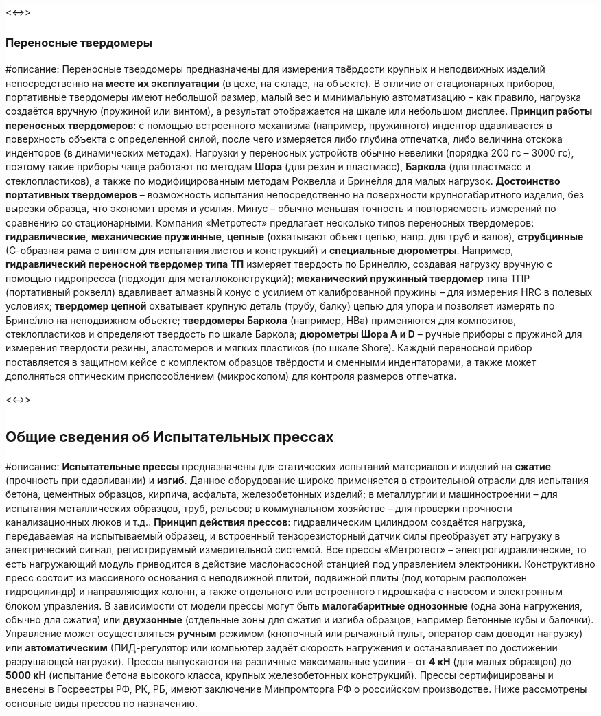 <<->>
### Переносные твердомеры

\#описание: Переносные твердомеры предназначены для измерения твёрдости крупных и неподвижных изделий непосредственно **на месте их эксплуатации** (в цехе, на складе, на объекте). В отличие от стационарных приборов, портативные твердомеры имеют небольшой размер, малый вес и минимальную автоматизацию – как правило, нагрузка создаётся вручную (пружиной или винтом), а результат отображается на шкале или небольшом дисплее. **Принцип работы переносных твердомеров**: с помощью встроенного механизма (например, пружинного) индентор вдавливается в поверхность объекта с определенной силой, после чего измеряется либо глубина отпечатка, либо величина отскока инденторов (в динамических методах). Нагрузки у переносных устройств обычно невелики (порядка 200 гс – 3000 гс), поэтому такие приборы чаще работают по методам **Шора** (для резин и пластмасс), **Баркола** (для пластмасс и стеклопластиков), а также по модифицированным методам Роквелла и Брине́лля для малых нагрузок. **Достоинство портативных твердомеров** – возможность испытания непосредственно на поверхности крупногабаритного изделия, без вырезки образца, что экономит время и усилия. Минус – обычно меньшая точность и повторяемость измерений по сравнению со стационарными. Компания «Метротест» предлагает несколько типов переносных твердомеров: **гидравлические**, **механические пружинные**, **цепные** (охватывают объект цепью, напр. для труб и валов), **струбцинные** (С-образная рама с винтом для испытания листов и конструкций) и **специальные дюрометры**. Например, **гидравлический переносной твердомер типа ТП** измеряет твердость по Бринеллю, создавая нагрузку вручную с помощью гидропресса (подходит для металлоконструкций); **механический пружинный твердомер** типа ТПР (портативный роквелл) вдавливает алмазный конус с усилием от калиброванной пружины – для измерения HRC в полевых условиях; **твердомер цепной** охватывает крупную деталь (трубу, балку) цепью для упора и позволяет измерять по Брине́ллю на неподвижном объекте; **твердомеры Баркола** (например, HBa) применяются для композитов, стеклопластиков и определяют твердость по шкале Баркола; **дюрометры Шора A и D** – ручные приборы с пружиной для измерения твердости резины, эластомеров и мягких пластиков (по шкале Shore). Каждый переносной прибор поставляется в защитном кейсе с комплектом образцов твёрдости и сменными индентаторами, а также может дополняться оптическим приспособлением (микроскопом) для контроля размеров отпечатка.

<<->>
## Общие сведения об Испытательных прессах

\#описание: **Испытательные прессы** предназначены для статических испытаний материалов и изделий на **сжатие** (прочность при сдавливании) и **изгиб**. Данное оборудование широко применяется в строительной отрасли для испытания бетона, цементных образцов, кирпича, асфальта, железобетонных изделий; в металлургии и машиностроении – для испытания металлических образцов, труб, рельсов; в коммунальном хозяйстве – для проверки прочности канализационных люков и т.д.. **Принцип действия прессов**: гидравлическим цилиндром создаётся нагрузка, передаваемая на испытываемый образец, и встроенный тензорезисторный датчик силы преобразует эту нагрузку в электрический сигнал, регистрируемый измерительной системой. Все прессы «Метротест» – электрогидравлические, то есть нагружающий модуль приводится в действие маслонасосной станцией под управлением электроники. Конструктивно пресс состоит из массивного основания с неподвижной плитой, подвижной плиты (под которым расположен гидроцилиндр) и направляющих колонн, а также отдельного или встроенного гидрошкафа с насосом и электронным блоком управления. В зависимости от модели прессы могут быть **малогабаритные однозонные** (одна зона нагружения, обычно для сжатия) или **двухзонные** (отдельные зоны для сжатия и изгиба образцов, например бетонные кубы и балочки). Управление может осуществляться **ручным** режимом (кнопочный или рычажный пульт, оператор сам доводит нагрузку) или **автоматическим** (ПИД-регулятор или компьютер задаёт скорость нагружения и останавливает по достижении разрушающей нагрузки). Прессы выпускаются на различные максимальные усилия – от **4 кН** (для малых образцов) до **5000 кН** (испытание бетона высокого класса, крупных железобетонных конструкций). Прессы сертифицированы и внесены в Госреестры РФ, РК, РБ, имеют заключение Минпромторга РФ о российском производстве. Ниже рассмотрены основные виды прессов по назначению.
